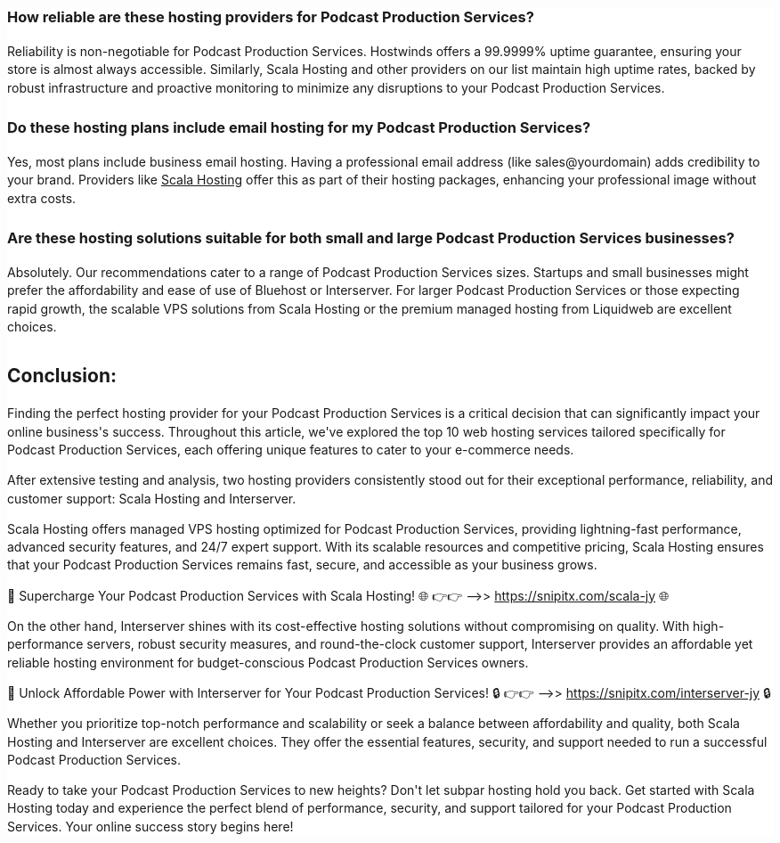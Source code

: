 ### How reliable are these hosting providers for Podcast Production Services? 
Reliability is non-negotiable for Podcast Production Services. Hostwinds offers a 99.9999% uptime guarantee, ensuring your store is almost always accessible. Similarly, Scala Hosting and other providers on our list maintain high uptime rates, backed by robust infrastructure and proactive monitoring to minimize any disruptions to your Podcast Production Services.

### Do these hosting plans include email hosting for my Podcast Production Services? 
Yes, most plans include business email hosting. Having a professional email address (like sales@yourdomain) adds credibility to your brand. Providers like [Scala Hosting](https://snipitx.com/scala-jy) offer this as part of their hosting packages, enhancing your professional image without extra costs.

### Are these hosting solutions suitable for both small and large Podcast Production Services businesses? 
Absolutely. Our recommendations cater to a range of Podcast Production Services sizes. Startups and small businesses might prefer the affordability and ease of use of Bluehost or Interserver. For larger Podcast Production Services or those expecting rapid growth, the scalable VPS solutions from Scala Hosting or the premium managed hosting from Liquidweb are excellent choices.

## Conclusion:

Finding the perfect hosting provider for your Podcast Production Services is a critical decision that can significantly impact your online business's success. Throughout this article, we've explored the top 10 web hosting services tailored specifically for Podcast Production Services, each offering unique features to cater to your e-commerce needs.

After extensive testing and analysis, two hosting providers consistently stood out for their exceptional performance, reliability, and customer support: Scala Hosting and Interserver.

Scala Hosting offers managed VPS hosting optimized for Podcast Production Services, providing lightning-fast performance, advanced security features, and 24/7 expert support. With its scalable resources and competitive pricing, Scala Hosting ensures that your Podcast Production Services remains fast, secure, and accessible as your business grows.

🚀 Supercharge Your Podcast Production Services with Scala Hosting! 🌐
👉👉 -->> https://snipitx.com/scala-jy 🌐

On the other hand, Interserver shines with its cost-effective hosting solutions without compromising on quality. With high-performance servers, robust security measures, and round-the-clock customer support, Interserver provides an affordable yet reliable hosting environment for budget-conscious Podcast Production Services owners.

💸 Unlock Affordable Power with Interserver for Your Podcast Production Services! 🔒
👉👉 -->> https://snipitx.com/interserver-jy 🔒

Whether you prioritize top-notch performance and scalability or seek a balance between affordability and quality, both Scala Hosting and Interserver are excellent choices. They offer the essential features, security, and support needed to run a successful Podcast Production Services.

Ready to take your Podcast Production Services to new heights? Don't let subpar hosting hold you back. Get started with Scala Hosting today and experience the perfect blend of performance, security, and support tailored for your Podcast Production Services. Your online success story begins here!
